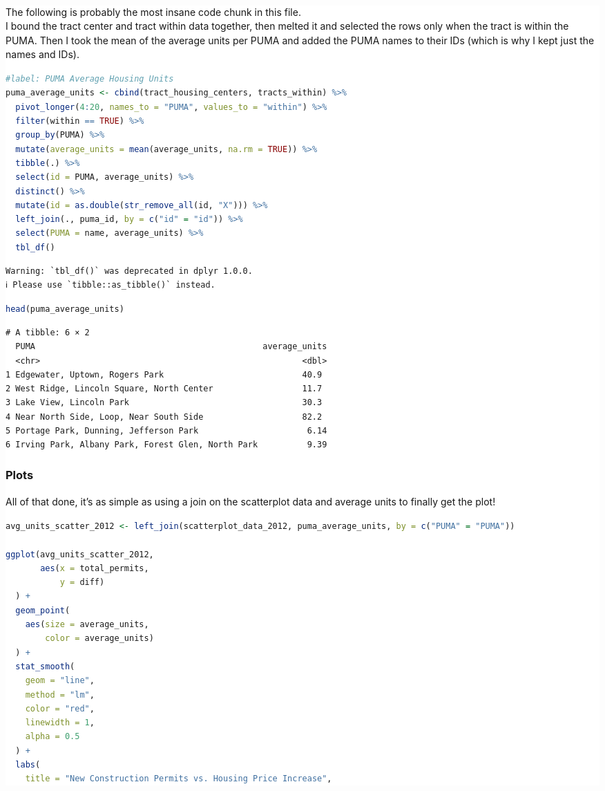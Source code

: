The following is probably the most insane code chunk in this file.  
I bound the tract center and tract within data together, then melted it
and selected the rows only when the tract is within the PUMA. Then I
took the mean of the average units per PUMA and added the PUMA names to
their IDs (which is why I kept just the names and IDs).

``` r
#label: PUMA Average Housing Units
puma_average_units <- cbind(tract_housing_centers, tracts_within) %>% 
  pivot_longer(4:20, names_to = "PUMA", values_to = "within") %>% 
  filter(within == TRUE) %>% 
  group_by(PUMA) %>% 
  mutate(average_units = mean(average_units, na.rm = TRUE)) %>% 
  tibble(.) %>% 
  select(id = PUMA, average_units) %>% 
  distinct() %>% 
  mutate(id = as.double(str_remove_all(id, "X"))) %>% 
  left_join(., puma_id, by = c("id" = "id")) %>% 
  select(PUMA = name, average_units) %>% 
  tbl_df()
```

    Warning: `tbl_df()` was deprecated in dplyr 1.0.0.
    ℹ Please use `tibble::as_tibble()` instead.

``` r
head(puma_average_units)
```

    # A tibble: 6 × 2
      PUMA                                              average_units
      <chr>                                                     <dbl>
    1 Edgewater, Uptown, Rogers Park                            40.9 
    2 West Ridge, Lincoln Square, North Center                  11.7 
    3 Lake View, Lincoln Park                                   30.3 
    4 Near North Side, Loop, Near South Side                    82.2 
    5 Portage Park, Dunning, Jefferson Park                      6.14
    6 Irving Park, Albany Park, Forest Glen, North Park          9.39

### Plots

All of that done, it’s as simple as using a join on the scatterplot data
and average units to finally get the plot!

``` r
avg_units_scatter_2012 <- left_join(scatterplot_data_2012, puma_average_units, by = c("PUMA" = "PUMA"))

ggplot(avg_units_scatter_2012,
       aes(x = total_permits, 
           y = diff)
  ) +
  geom_point(
    aes(size = average_units,
        color = average_units)
  ) +
  stat_smooth(
    geom = "line",
    method = "lm",
    color = "red",
    linewidth = 1,
    alpha = 0.5
  ) +
  labs(
    title = "New Construction Permits vs. Housing Price Increase",
```